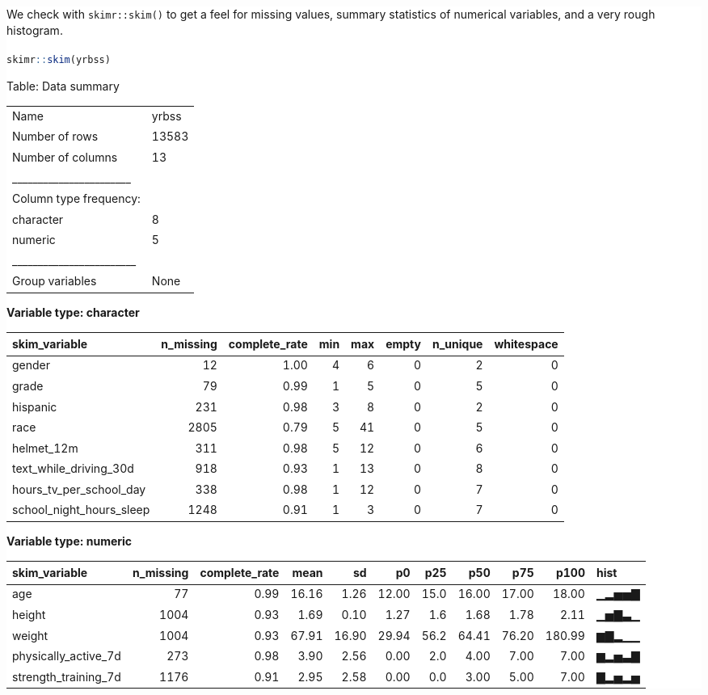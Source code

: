 We check with `skimr::skim()` to get a feel for missing values, summary statistics of numerical variables, and a very rough histogram.


```r
skimr::skim(yrbss)
```


Table: Data summary

|                         |      |
|:------------------------|:-----|
|Name                     |yrbss |
|Number of rows           |13583 |
|Number of columns        |13    |
|_______________________  |      |
|Column type frequency:   |      |
|character                |8     |
|numeric                  |5     |
|________________________ |      |
|Group variables          |None  |


**Variable type: character**

|skim_variable            | n_missing| complete_rate| min| max| empty| n_unique| whitespace|
|:------------------------|---------:|-------------:|---:|---:|-----:|--------:|----------:|
|gender                   |        12|          1.00|   4|   6|     0|        2|          0|
|grade                    |        79|          0.99|   1|   5|     0|        5|          0|
|hispanic                 |       231|          0.98|   3|   8|     0|        2|          0|
|race                     |      2805|          0.79|   5|  41|     0|        5|          0|
|helmet_12m               |       311|          0.98|   5|  12|     0|        6|          0|
|text_while_driving_30d   |       918|          0.93|   1|  13|     0|        8|          0|
|hours_tv_per_school_day  |       338|          0.98|   1|  12|     0|        7|          0|
|school_night_hours_sleep |      1248|          0.91|   1|   3|     0|        7|          0|


**Variable type: numeric**

|skim_variable        | n_missing| complete_rate|  mean|    sd|    p0|  p25|   p50|   p75|   p100|hist  |
|:--------------------|---------:|-------------:|-----:|-----:|-----:|----:|-----:|-----:|------:|:-----|
|age                  |        77|          0.99| 16.16|  1.26| 12.00| 15.0| 16.00| 17.00|  18.00|▁▂▅▅▇ |
|height               |      1004|          0.93|  1.69|  0.10|  1.27|  1.6|  1.68|  1.78|   2.11|▁▅▇▃▁ |
|weight               |      1004|          0.93| 67.91| 16.90| 29.94| 56.2| 64.41| 76.20| 180.99|▆▇▂▁▁ |
|physically_active_7d |       273|          0.98|  3.90|  2.56|  0.00|  2.0|  4.00|  7.00|   7.00|▆▂▅▃▇ |
|strength_training_7d |      1176|          0.91|  2.95|  2.58|  0.00|  0.0|  3.00|  5.00|   7.00|▇▂▅▂▅ |
